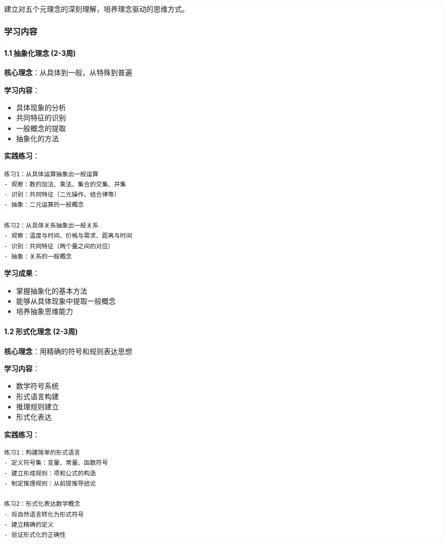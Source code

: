 建立对五个元理念的深刻理解，培养理念驱动的思维方式。

### 学习内容

#### 1.1 抽象化理念 (2-3周)

**核心理念**：从具体到一般，从特殊到普遍

**学习内容**：

- 具体现象的分析
- 共同特征的识别
- 一般概念的提取
- 抽象化的方法

**实践练习**：

```text
练习1：从具体运算抽象出一般运算
- 观察：数的加法、乘法、集合的交集、并集
- 识别：共同特征（二元操作、结合律等）
- 抽象：二元运算的一般概念

练习2：从具体关系抽象出一般关系
- 观察：温度与时间、价格与需求、距离与时间
- 识别：共同特征（两个量之间的对应）
- 抽象：关系的一般概念
```

**学习成果**：

- 掌握抽象化的基本方法
- 能够从具体现象中提取一般概念
- 培养抽象思维能力

#### 1.2 形式化理念 (2-3周)

**核心理念**：用精确的符号和规则表达思想

**学习内容**：

- 数学符号系统
- 形式语言构建
- 推理规则建立
- 形式化表达

**实践练习**：

```
练习1：构建简单的形式语言
- 定义符号集：变量、常量、函数符号
- 建立形成规则：项和公式的构造
- 制定推理规则：从前提推导结论

练习2：形式化表达数学概念
- 将自然语言转化为形式符号
- 建立精确的定义
- 验证形式化的正确性
```
